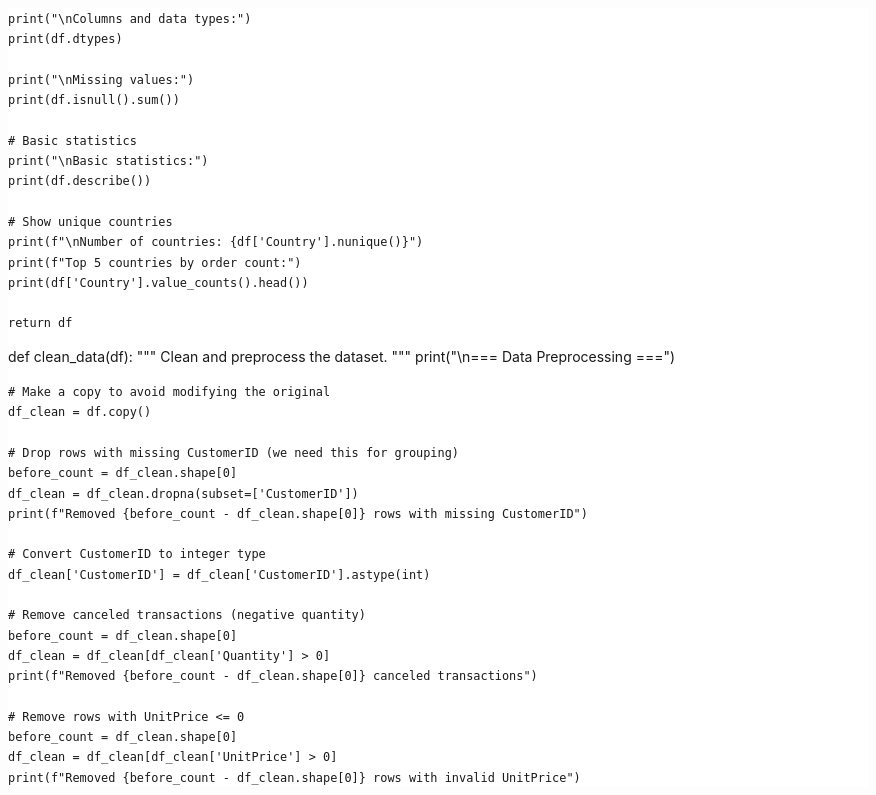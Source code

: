    print("\nColumns and data types:")
    print(df.dtypes)

    print("\nMissing values:")
    print(df.isnull().sum())

    # Basic statistics
    print("\nBasic statistics:")
    print(df.describe())

    # Show unique countries
    print(f"\nNumber of countries: {df['Country'].nunique()}")
    print(f"Top 5 countries by order count:")
    print(df['Country'].value_counts().head())

    return df

def clean_data(df):
    """
    Clean and preprocess the dataset.
    """
    print("\n=== Data Preprocessing ===")

    # Make a copy to avoid modifying the original
    df_clean = df.copy()

    # Drop rows with missing CustomerID (we need this for grouping)
    before_count = df_clean.shape[0]
    df_clean = df_clean.dropna(subset=['CustomerID'])
    print(f"Removed {before_count - df_clean.shape[0]} rows with missing CustomerID")

    # Convert CustomerID to integer type
    df_clean['CustomerID'] = df_clean['CustomerID'].astype(int)

    # Remove canceled transactions (negative quantity)
    before_count = df_clean.shape[0]
    df_clean = df_clean[df_clean['Quantity'] > 0]
    print(f"Removed {before_count - df_clean.shape[0]} canceled transactions")

    # Remove rows with UnitPrice <= 0
    before_count = df_clean.shape[0]
    df_clean = df_clean[df_clean['UnitPrice'] > 0]
    print(f"Removed {before_count - df_clean.shape[0]} rows with invalid UnitPrice")

